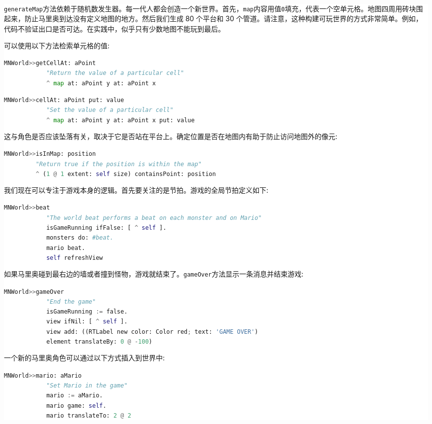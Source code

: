 ```py

```

`generateMap`方法依赖于随机数发生器。每一代人都会创造一个新世界。首先，`map`内容用值`0`填充，代表一个空单元格。地图四周用砖块围起来，防止马里奥到达没有定义地图的地方。然后我们生成 80 个平台和 30 个管道。请注意，这种构建可玩世界的方式非常简单。例如，代码不验证出口是否可达。在实践中，似乎只有少数地图不能玩到最后。

可以使用以下方法检索单元格的值:

```py
MNWorld>>getCellAt: aPoint
            "Return the value of a particular cell"
            ^ map at: aPoint y at: aPoint x

```

```py
MNWorld>>cellAt: aPoint put: value
            "Set the value of a particular cell"
            ^ map at: aPoint y at: aPoint x put: value

```

这与角色是否应该坠落有关，取决于它是否站在平台上。确定位置是否在地图内有助于防止访问地图外的像元:

```py
MNWorld>>isInMap: position
         "Return true if the position is within the map"
         ^ (1 @ 1 extent: self size) containsPoint: position

```

我们现在可以专注于游戏本身的逻辑。首先要关注的是节拍。游戏的全局节拍定义如下:

```py
MNWorld>>beat
            "The world beat performs a beat on each monster and on Mario"
            isGameRunning ifFalse: [ ^ self ].
            monsters do: #beat.
            mario beat.
            self refreshView

```

如果马里奥碰到最右边的墙或者撞到怪物，游戏就结束了。`gameOver`方法显示一条消息并结束游戏:

```py
MNWorld>>gameOver
            "End the game"
            isGameRunning := false.
            view ifNil: [ ^ self ].
            view add: ((RTLabel new color: Color red; text: 'GAME OVER')
            element translateBy: 0 @ -100)

```

一个新的马里奥角色可以通过以下方式插入到世界中:

```py
MNWorld>>mario: aMario
            "Set Mario in the game"
            mario := aMario.
            mario game: self.
            mario translateTo: 2 @ 2

```
